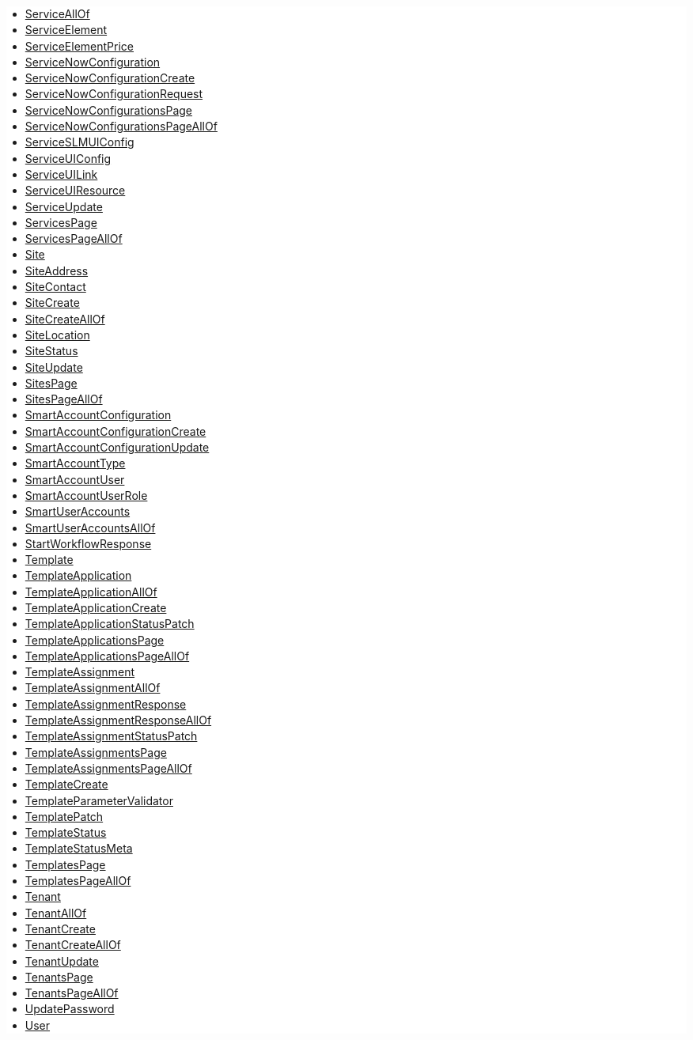  - [ServiceAllOf](docs/ServiceAllOf.md)
 - [ServiceElement](docs/ServiceElement.md)
 - [ServiceElementPrice](docs/ServiceElementPrice.md)
 - [ServiceNowConfiguration](docs/ServiceNowConfiguration.md)
 - [ServiceNowConfigurationCreate](docs/ServiceNowConfigurationCreate.md)
 - [ServiceNowConfigurationRequest](docs/ServiceNowConfigurationRequest.md)
 - [ServiceNowConfigurationsPage](docs/ServiceNowConfigurationsPage.md)
 - [ServiceNowConfigurationsPageAllOf](docs/ServiceNowConfigurationsPageAllOf.md)
 - [ServiceSLMUIConfig](docs/ServiceSLMUIConfig.md)
 - [ServiceUIConfig](docs/ServiceUIConfig.md)
 - [ServiceUILink](docs/ServiceUILink.md)
 - [ServiceUIResource](docs/ServiceUIResource.md)
 - [ServiceUpdate](docs/ServiceUpdate.md)
 - [ServicesPage](docs/ServicesPage.md)
 - [ServicesPageAllOf](docs/ServicesPageAllOf.md)
 - [Site](docs/Site.md)
 - [SiteAddress](docs/SiteAddress.md)
 - [SiteContact](docs/SiteContact.md)
 - [SiteCreate](docs/SiteCreate.md)
 - [SiteCreateAllOf](docs/SiteCreateAllOf.md)
 - [SiteLocation](docs/SiteLocation.md)
 - [SiteStatus](docs/SiteStatus.md)
 - [SiteUpdate](docs/SiteUpdate.md)
 - [SitesPage](docs/SitesPage.md)
 - [SitesPageAllOf](docs/SitesPageAllOf.md)
 - [SmartAccountConfiguration](docs/SmartAccountConfiguration.md)
 - [SmartAccountConfigurationCreate](docs/SmartAccountConfigurationCreate.md)
 - [SmartAccountConfigurationUpdate](docs/SmartAccountConfigurationUpdate.md)
 - [SmartAccountType](docs/SmartAccountType.md)
 - [SmartAccountUser](docs/SmartAccountUser.md)
 - [SmartAccountUserRole](docs/SmartAccountUserRole.md)
 - [SmartUserAccounts](docs/SmartUserAccounts.md)
 - [SmartUserAccountsAllOf](docs/SmartUserAccountsAllOf.md)
 - [StartWorkflowResponse](docs/StartWorkflowResponse.md)
 - [Template](docs/Template.md)
 - [TemplateApplication](docs/TemplateApplication.md)
 - [TemplateApplicationAllOf](docs/TemplateApplicationAllOf.md)
 - [TemplateApplicationCreate](docs/TemplateApplicationCreate.md)
 - [TemplateApplicationStatusPatch](docs/TemplateApplicationStatusPatch.md)
 - [TemplateApplicationsPage](docs/TemplateApplicationsPage.md)
 - [TemplateApplicationsPageAllOf](docs/TemplateApplicationsPageAllOf.md)
 - [TemplateAssignment](docs/TemplateAssignment.md)
 - [TemplateAssignmentAllOf](docs/TemplateAssignmentAllOf.md)
 - [TemplateAssignmentResponse](docs/TemplateAssignmentResponse.md)
 - [TemplateAssignmentResponseAllOf](docs/TemplateAssignmentResponseAllOf.md)
 - [TemplateAssignmentStatusPatch](docs/TemplateAssignmentStatusPatch.md)
 - [TemplateAssignmentsPage](docs/TemplateAssignmentsPage.md)
 - [TemplateAssignmentsPageAllOf](docs/TemplateAssignmentsPageAllOf.md)
 - [TemplateCreate](docs/TemplateCreate.md)
 - [TemplateParameterValidator](docs/TemplateParameterValidator.md)
 - [TemplatePatch](docs/TemplatePatch.md)
 - [TemplateStatus](docs/TemplateStatus.md)
 - [TemplateStatusMeta](docs/TemplateStatusMeta.md)
 - [TemplatesPage](docs/TemplatesPage.md)
 - [TemplatesPageAllOf](docs/TemplatesPageAllOf.md)
 - [Tenant](docs/Tenant.md)
 - [TenantAllOf](docs/TenantAllOf.md)
 - [TenantCreate](docs/TenantCreate.md)
 - [TenantCreateAllOf](docs/TenantCreateAllOf.md)
 - [TenantUpdate](docs/TenantUpdate.md)
 - [TenantsPage](docs/TenantsPage.md)
 - [TenantsPageAllOf](docs/TenantsPageAllOf.md)
 - [UpdatePassword](docs/UpdatePassword.md)
 - [User](docs/User.md)